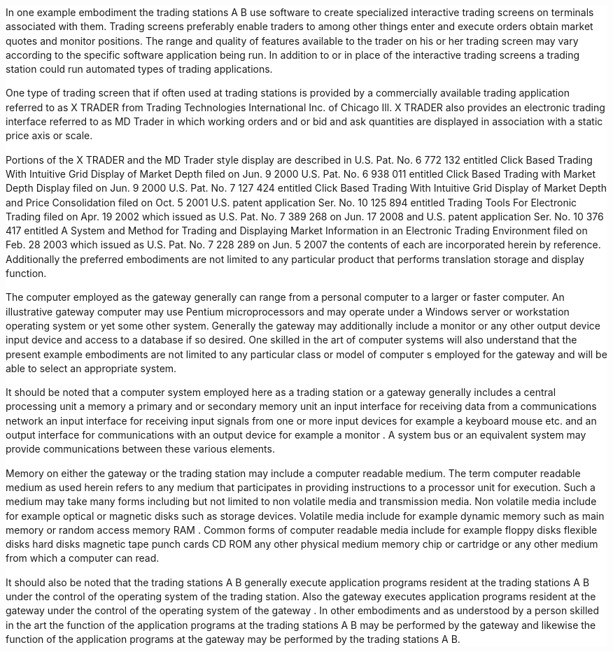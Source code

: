 In one example embodiment the trading stations A B use software to create specialized interactive trading screens on terminals associated with them. Trading screens preferably enable traders to among other things enter and execute orders obtain market quotes and monitor positions. The range and quality of features available to the trader on his or her trading screen may vary according to the specific software application being run. In addition to or in place of the interactive trading screens a trading station could run automated types of trading applications.

One type of trading screen that if often used at trading stations is provided by a commercially available trading application referred to as X TRADER from Trading Technologies International Inc. of Chicago Ill. X TRADER also provides an electronic trading interface referred to as MD Trader in which working orders and or bid and ask quantities are displayed in association with a static price axis or scale.

Portions of the X TRADER and the MD Trader style display are described in U.S. Pat. No. 6 772 132 entitled Click Based Trading With Intuitive Grid Display of Market Depth filed on Jun. 9 2000 U.S. Pat. No. 6 938 011 entitled Click Based Trading with Market Depth Display filed on Jun. 9 2000 U.S. Pat. No. 7 127 424 entitled Click Based Trading With Intuitive Grid Display of Market Depth and Price Consolidation filed on Oct. 5 2001 U.S. patent application Ser. No. 10 125 894 entitled Trading Tools For Electronic Trading filed on Apr. 19 2002 which issued as U.S. Pat. No. 7 389 268 on Jun. 17 2008 and U.S. patent application Ser. No. 10 376 417 entitled A System and Method for Trading and Displaying Market Information in an Electronic Trading Environment filed on Feb. 28 2003 which issued as U.S. Pat. No. 7 228 289 on Jun. 5 2007 the contents of each are incorporated herein by reference. Additionally the preferred embodiments are not limited to any particular product that performs translation storage and display function.

The computer employed as the gateway generally can range from a personal computer to a larger or faster computer. An illustrative gateway computer may use Pentium microprocessors and may operate under a Windows server or workstation operating system or yet some other system. Generally the gateway may additionally include a monitor or any other output device input device and access to a database if so desired. One skilled in the art of computer systems will also understand that the present example embodiments are not limited to any particular class or model of computer s employed for the gateway and will be able to select an appropriate system.

It should be noted that a computer system employed here as a trading station or a gateway generally includes a central processing unit a memory a primary and or secondary memory unit an input interface for receiving data from a communications network an input interface for receiving input signals from one or more input devices for example a keyboard mouse etc. and an output interface for communications with an output device for example a monitor . A system bus or an equivalent system may provide communications between these various elements.

Memory on either the gateway or the trading station may include a computer readable medium. The term computer readable medium as used herein refers to any medium that participates in providing instructions to a processor unit for execution. Such a medium may take many forms including but not limited to non volatile media and transmission media. Non volatile media include for example optical or magnetic disks such as storage devices. Volatile media include for example dynamic memory such as main memory or random access memory RAM . Common forms of computer readable media include for example floppy disks flexible disks hard disks magnetic tape punch cards CD ROM any other physical medium memory chip or cartridge or any other medium from which a computer can read.

It should also be noted that the trading stations A B generally execute application programs resident at the trading stations A B under the control of the operating system of the trading station. Also the gateway executes application programs resident at the gateway under the control of the operating system of the gateway . In other embodiments and as understood by a person skilled in the art the function of the application programs at the trading stations A B may be performed by the gateway and likewise the function of the application programs at the gateway may be performed by the trading stations A B.
